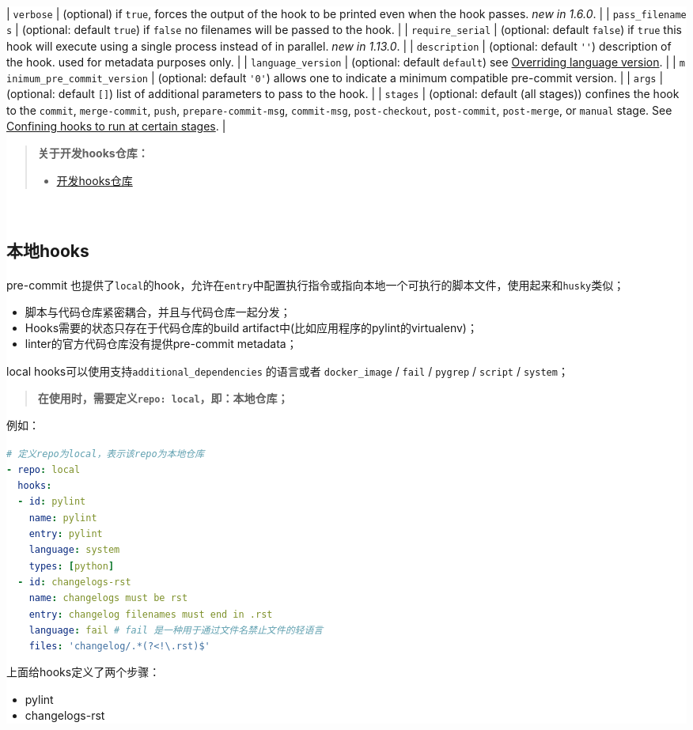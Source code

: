 | `verbose`                    | (optional) if `true`, forces the output of the hook to be printed even when the hook passes. *new in 1.6.0*. |
| `pass_filenames`             | (optional: default `true`) if `false` no filenames will be passed to the hook. |
| `require_serial`             | (optional: default `false`) if `true` this hook will execute using a single process instead of in parallel. *new in 1.13.0*. |
| `description`                | (optional: default `''`) description of the hook. used for metadata purposes only. |
| `language_version`           | (optional: default `default`) see [Overriding language version](https://link.segmentfault.com/?enc=vRu6ytkxK%2B56J5QlEkJsOA%3D%3D.ANOtOYU%2B7KQxSjs2gUJfU1HfNVWsoIGk3Un2lKobPE%2FcrtcwxHIT8Vky66Zbep1SDnIjhssvtaWE%2FzOfTpfEQw%3D%3D). |
| `minimum_pre_commit_version` | (optional: default `'0'`) allows one to indicate a minimum compatible pre-commit version. |
| `args`                       | (optional: default `[]`) list of additional parameters to pass to the hook. |
| `stages`                     | (optional: default (all stages)) confines the hook to the `commit`, `merge-commit`, `push`, `prepare-commit-msg`, `commit-msg`, `post-checkout`, `post-commit`, `post-merge`, or `manual` stage. See [Confining hooks to run at certain stages](https://link.segmentfault.com/?enc=TcQIRjRamLP2RRuc2nxFpw%3D%3D.9agCI5Q%2FVR2H2CyQdcOhJediQPO9oPhyV7hSV6B9rCMlL5Ict0ZwhJlfRWvbu1gD0gFdHirQX3RQIMbgpAvGeZyMge7Xy%2BKso1cntyJsXGo%3D). |

>   **关于开发hooks仓库：**
>
>   -   [开发hooks仓库](https://segmentfault.com/a/1190000040288064#:~:text=at%20certain%20stages.-,%E5%BC%80%E5%8F%91hooks%E4%BB%93%E5%BA%93,-%E4%B8%8A%E9%9D%A2%E5%B7%B2%E7%BB%8F%E8%AE%B2%E8%A7%A3)

<br/>

## **本地hooks**

pre-commit 也提供了`local`的hook，允许在`entry`中配置执行指令或指向本地一个可执行的脚本文件，使用起来和`husky`类似；

-   脚本与代码仓库紧密耦合，并且与代码仓库一起分发；
-   Hooks需要的状态只存在于代码仓库的build artifact中(比如应用程序的pylint的virtualenv)；
-   linter的官方代码仓库没有提供pre-commit metadata；

local hooks可以使用支持`additional_dependencies` 的语言或者 `docker_image` / `fail` / `pygrep` / `script` / `system`；

>   **在使用时，需要定义`repo: local`，即：本地仓库；**

例如：

```yaml
# 定义repo为local，表示该repo为本地仓库
- repo: local
  hooks:
  - id: pylint
    name: pylint
    entry: pylint
    language: system
    types: [python]
  - id: changelogs-rst
    name: changelogs must be rst
    entry: changelog filenames must end in .rst
    language: fail # fail 是一种用于通过文件名禁止文件的轻语言
    files: 'changelog/.*(?<!\.rst)$'
```

上面给hooks定义了两个步骤：

-   pylint
-   changelogs-rst

